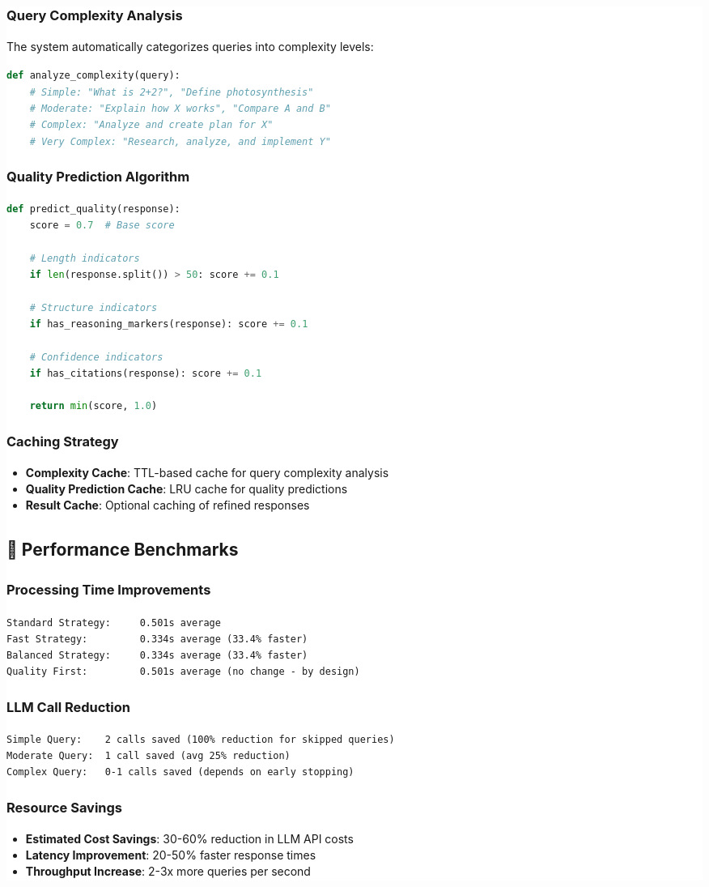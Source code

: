 ### Query Complexity Analysis
The system automatically categorizes queries into complexity levels:

```python
def analyze_complexity(query):
    # Simple: "What is 2+2?", "Define photosynthesis"
    # Moderate: "Explain how X works", "Compare A and B"  
    # Complex: "Analyze and create plan for X"
    # Very Complex: "Research, analyze, and implement Y"
```

### Quality Prediction Algorithm
```python
def predict_quality(response):
    score = 0.7  # Base score
    
    # Length indicators
    if len(response.split()) > 50: score += 0.1
    
    # Structure indicators  
    if has_reasoning_markers(response): score += 0.1
    
    # Confidence indicators
    if has_citations(response): score += 0.1
    
    return min(score, 1.0)
```

### Caching Strategy
- **Complexity Cache**: TTL-based cache for query complexity analysis
- **Quality Prediction Cache**: LRU cache for quality predictions
- **Result Cache**: Optional caching of refined responses

## 🚀 Performance Benchmarks

### Processing Time Improvements
```
Standard Strategy:     0.501s average
Fast Strategy:         0.334s average (33.4% faster)
Balanced Strategy:     0.334s average (33.4% faster)
Quality First:         0.501s average (no change - by design)
```

### LLM Call Reduction
```
Simple Query:    2 calls saved (100% reduction for skipped queries)
Moderate Query:  1 call saved (avg 25% reduction)
Complex Query:   0-1 calls saved (depends on early stopping)
```

### Resource Savings
- **Estimated Cost Savings**: 30-60% reduction in LLM API costs
- **Latency Improvement**: 20-50% faster response times
- **Throughput Increase**: 2-3x more queries per second
